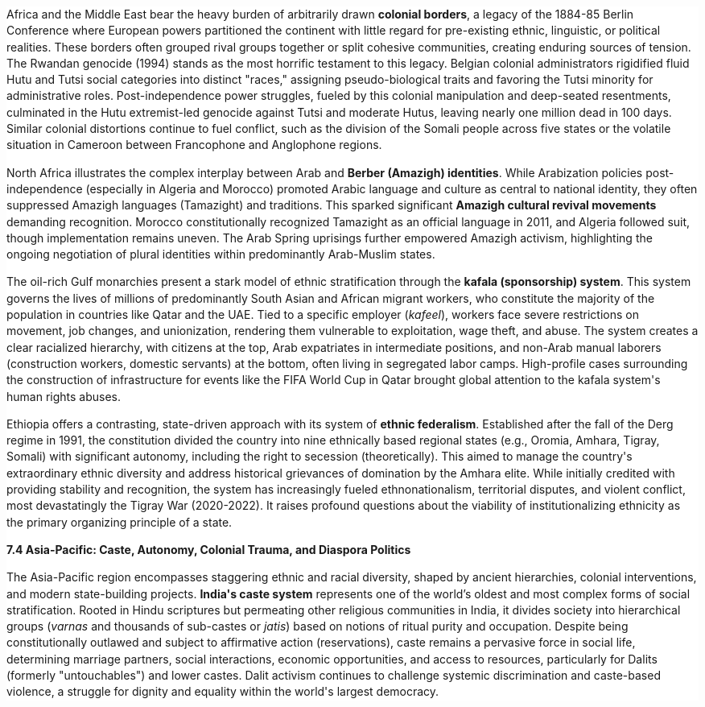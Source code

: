 Africa and the Middle East bear the heavy burden of arbitrarily drawn **colonial borders**, a legacy of the 1884-85 Berlin Conference where European powers partitioned the continent with little regard for pre-existing ethnic, linguistic, or political realities. These borders often grouped rival groups together or split cohesive communities, creating enduring sources of tension. The Rwandan genocide (1994) stands as the most horrific testament to this legacy. Belgian colonial administrators rigidified fluid Hutu and Tutsi social categories into distinct "races," assigning pseudo-biological traits and favoring the Tutsi minority for administrative roles. Post-independence power struggles, fueled by this colonial manipulation and deep-seated resentments, culminated in the Hutu extremist-led genocide against Tutsi and moderate Hutus, leaving nearly one million dead in 100 days. Similar colonial distortions continue to fuel conflict, such as the division of the Somali people across five states or the volatile situation in Cameroon between Francophone and Anglophone regions.

North Africa illustrates the complex interplay between Arab and **Berber (Amazigh) identities**. While Arabization policies post-independence (especially in Algeria and Morocco) promoted Arabic language and culture as central to national identity, they often suppressed Amazigh languages (Tamazight) and traditions. This sparked significant **Amazigh cultural revival movements** demanding recognition. Morocco constitutionally recognized Tamazight as an official language in 2011, and Algeria followed suit, though implementation remains uneven. The Arab Spring uprisings further empowered Amazigh activism, highlighting the ongoing negotiation of plural identities within predominantly Arab-Muslim states.

The oil-rich Gulf monarchies present a stark model of ethnic stratification through the **kafala (sponsorship) system**. This system governs the lives of millions of predominantly South Asian and African migrant workers, who constitute the majority of the population in countries like Qatar and the UAE. Tied to a specific employer (*kafeel*), workers face severe restrictions on movement, job changes, and unionization, rendering them vulnerable to exploitation, wage theft, and abuse. The system creates a clear racialized hierarchy, with citizens at the top, Arab expatriates in intermediate positions, and non-Arab manual laborers (construction workers, domestic servants) at the bottom, often living in segregated labor camps. High-profile cases surrounding the construction of infrastructure for events like the FIFA World Cup in Qatar brought global attention to the kafala system's human rights abuses.

Ethiopia offers a contrasting, state-driven approach with its system of **ethnic federalism**. Established after the fall of the Derg regime in 1991, the constitution divided the country into nine ethnically based regional states (e.g., Oromia, Amhara, Tigray, Somali) with significant autonomy, including the right to secession (theoretically). This aimed to manage the country's extraordinary ethnic diversity and address historical grievances of domination by the Amhara elite. While initially credited with providing stability and recognition, the system has increasingly fueled ethnonationalism, territorial disputes, and violent conflict, most devastatingly the Tigray War (2020-2022). It raises profound questions about the viability of institutionalizing ethnicity as the primary organizing principle of a state.

**7.4 Asia-Pacific: Caste, Autonomy, Colonial Trauma, and Diaspora Politics**

The Asia-Pacific region encompasses staggering ethnic and racial diversity, shaped by ancient hierarchies, colonial interventions, and modern state-building projects. **India's caste system** represents one of the world’s oldest and most complex forms of social stratification. Rooted in Hindu scriptures but permeating other religious communities in India, it divides society into hierarchical groups (*varnas* and thousands of sub-castes or *jatis*) based on notions of ritual purity and occupation. Despite being constitutionally outlawed and subject to affirmative action (reservations), caste remains a pervasive force in social life, determining marriage partners, social interactions, economic opportunities, and access to resources, particularly for Dalits (formerly "untouchables") and lower castes. Dalit activism continues to challenge systemic discrimination and caste-based violence, a struggle for dignity and equality within the world's largest democracy.
